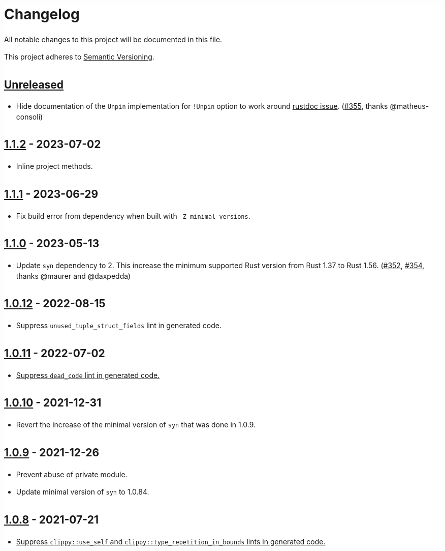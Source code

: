 # Changelog

All notable changes to this project will be documented in this file.

This project adheres to [Semantic Versioning](https://semver.org).



## [Unreleased]

- Hide documentation of the `Unpin` implementation for `!Unpin` option to work around [rustdoc issue](https://github.com/rust-lang/rust/issues/80481). ([#355](https://github.com/taiki-e/pin-project/pull/355), thanks @matheus-consoli)

## [1.1.2] - 2023-07-02

- Inline project methods.

## [1.1.1] - 2023-06-29

- Fix build error from dependency when built with `-Z minimal-versions`.

## [1.1.0] - 2023-05-13

- Update `syn` dependency to 2. This increase the minimum supported Rust version from Rust 1.37 to Rust 1.56. ([#352](https://github.com/taiki-e/pin-project/pull/352), [#354](https://github.com/taiki-e/pin-project/pull/354), thanks @maurer and @daxpedda)

## [1.0.12] - 2022-08-15

- Suppress `unused_tuple_struct_fields` lint in generated code.

## [1.0.11] - 2022-07-02

- [Suppress `dead_code` lint in generated code.](https://github.com/taiki-e/pin-project/pull/346)

## [1.0.10] - 2021-12-31

- Revert the increase of the minimal version of `syn` that was done in 1.0.9.

## [1.0.9] - 2021-12-26

- [Prevent abuse of private module.](https://github.com/taiki-e/pin-project/pull/336)

- Update minimal version of `syn` to 1.0.84.

## [1.0.8] - 2021-07-21

- [Suppress `clippy::use_self` and `clippy::type_repetition_in_bounds` lints in generated code.](https://github.com/taiki-e/pin-project/pull/331)


[Unreleased]: https://github.com/taiki-e/pin-project/compare/v1.1.2...HEAD
[1.1.2]: https://github.com/taiki-e/pin-project/compare/v1.1.1...v1.1.2
[1.1.1]: https://github.com/taiki-e/pin-project/compare/v1.1.0...v1.1.1
[1.1.0]: https://github.com/taiki-e/pin-project/compare/v1.0.12...v1.1.0
[1.0.12]: https://github.com/taiki-e/pin-project/compare/v1.0.11...v1.0.12
[1.0.11]: https://github.com/taiki-e/pin-project/compare/v1.0.10...v1.0.11
[1.0.10]: https://github.com/taiki-e/pin-project/compare/v1.0.9...v1.0.10
[1.0.9]: https://github.com/taiki-e/pin-project/compare/v1.0.8...v1.0.9
[1.0.8]: https://github.com/taiki-e/pin-project/compare/v1.0.7...v1.0.8
[1.0.7]: https://github.com/taiki-e/pin-project/compare/v1.0.6...v1.0.7
[1.0.6]: https://github.com/taiki-e/pin-project/compare/v1.0.5...v1.0.6
[1.0.5]: https://github.com/taiki-e/pin-project/compare/v1.0.4...v1.0.5
[1.0.4]: https://github.com/taiki-e/pin-project/compare/v1.0.3...v1.0.4
[1.0.3]: https://github.com/taiki-e/pin-project/compare/v1.0.2...v1.0.3
[1.0.2]: https://github.com/taiki-e/pin-project/compare/v1.0.1...v1.0.2
[1.0.1]: https://github.com/taiki-e/pin-project/compare/v1.0.0...v1.0.1
[1.0.0]: https://github.com/taiki-e/pin-project/compare/v1.0.0-alpha.1...v1.0.0
[1.0.0-alpha.1]: https://github.com/taiki-e/pin-project/compare/v0.4.23...v1.0.0-alpha.1
[0.4.30]: https://github.com/taiki-e/pin-project/compare/v0.4.29...v0.4.30
[0.4.29]: https://github.com/taiki-e/pin-project/compare/v0.4.28...v0.4.29
[0.4.28]: https://github.com/taiki-e/pin-project/compare/v0.4.27...v0.4.28
[0.4.27]: https://github.com/taiki-e/pin-project/compare/v0.4.26...v0.4.27
[0.4.26]: https://github.com/taiki-e/pin-project/compare/v0.4.25...v0.4.26
[0.4.25]: https://github.com/taiki-e/pin-project/compare/v0.4.24...v0.4.25
[0.4.24]: https://github.com/taiki-e/pin-project/compare/v0.4.23...v0.4.24
[0.4.23]: https://github.com/taiki-e/pin-project/compare/v0.4.22...v0.4.23
[0.4.22]: https://github.com/taiki-e/pin-project/compare/v0.4.21...v0.4.22
[0.4.21]: https://github.com/taiki-e/pin-project/compare/v0.4.20...v0.4.21
[0.4.20]: https://github.com/taiki-e/pin-project/compare/v0.4.19...v0.4.20
[0.4.19]: https://github.com/taiki-e/pin-project/compare/v0.4.18...v0.4.19
[0.4.18]: https://github.com/taiki-e/pin-project/compare/v0.4.17...v0.4.18
[0.4.17]: https://github.com/taiki-e/pin-project/compare/v0.4.16...v0.4.17
[0.4.16]: https://github.com/taiki-e/pin-project/compare/v0.4.15...v0.4.16
[0.4.15]: https://github.com/taiki-e/pin-project/compare/v0.4.14...v0.4.15
[0.4.14]: https://github.com/taiki-e/pin-project/compare/v0.4.13...v0.4.14
[0.4.13]: https://github.com/taiki-e/pin-project/compare/v0.4.11...v0.4.13
[0.4.12]: https://github.com/taiki-e/pin-project/compare/v0.4.10...v0.4.12
[0.4.11]: https://github.com/taiki-e/pin-project/compare/v0.4.10...v0.4.11
[0.4.10]: https://github.com/taiki-e/pin-project/compare/v0.4.9...v0.4.10
[0.4.9]: https://github.com/taiki-e/pin-project/compare/v0.4.8...v0.4.9
[0.4.8]: https://github.com/taiki-e/pin-project/compare/v0.4.7...v0.4.8
[0.4.7]: https://github.com/taiki-e/pin-project/compare/v0.4.6...v0.4.7
[0.4.6]: https://github.com/taiki-e/pin-project/compare/v0.4.5...v0.4.6
[0.4.5]: https://github.com/taiki-e/pin-project/compare/v0.4.4...v0.4.5
[0.4.4]: https://github.com/taiki-e/pin-project/compare/v0.4.3...v0.4.4
[0.4.3]: https://github.com/taiki-e/pin-project/compare/v0.4.2...v0.4.3
[0.4.2]: https://github.com/taiki-e/pin-project/compare/v0.4.1...v0.4.2
[0.4.1]: https://github.com/taiki-e/pin-project/compare/v0.4.0...v0.4.1
[0.4.0]: https://github.com/taiki-e/pin-project/compare/v0.4.0-beta.1...v0.4.0
[0.4.0-beta.1]: https://github.com/taiki-e/pin-project/compare/v0.4.0-alpha.11...v0.4.0-beta.1
[0.4.0-alpha.11]: https://github.com/taiki-e/pin-project/compare/v0.4.0-alpha.10...v0.4.0-alpha.11
[0.4.0-alpha.10]: https://github.com/taiki-e/pin-project/compare/v0.4.0-alpha.9...v0.4.0-alpha.10
[0.4.0-alpha.9]: https://github.com/taiki-e/pin-project/compare/v0.4.0-alpha.8...v0.4.0-alpha.9
[0.4.0-alpha.8]: https://github.com/taiki-e/pin-project/compare/v0.4.0-alpha.7...v0.4.0-alpha.8
[0.4.0-alpha.7]: https://github.com/taiki-e/pin-project/compare/v0.4.0-alpha.6...v0.4.0-alpha.7
[0.4.0-alpha.6]: https://github.com/taiki-e/pin-project/compare/v0.4.0-alpha.5...v0.4.0-alpha.6
[0.4.0-alpha.5]: https://github.com/taiki-e/pin-project/compare/v0.4.0-alpha.4...v0.4.0-alpha.5
[0.4.0-alpha.4]: https://github.com/taiki-e/pin-project/compare/v0.4.0-alpha.3...v0.4.0-alpha.4
[0.4.0-alpha.3]: https://github.com/taiki-e/pin-project/compare/v0.4.0-alpha.2...v0.4.0-alpha.3
[0.4.0-alpha.2]: https://github.com/taiki-e/pin-project/compare/v0.4.0-alpha.1...v0.4.0-alpha.2
[0.4.0-alpha.1]: https://github.com/taiki-e/pin-project/compare/v0.3.5...v0.4.0-alpha.1
[0.3.5]: https://github.com/taiki-e/pin-project/compare/v0.3.4...v0.3.5
[0.3.4]: https://github.com/taiki-e/pin-project/compare/v0.3.3...v0.3.4
[0.3.3]: https://github.com/taiki-e/pin-project/compare/v0.3.2...v0.3.3
[0.3.2]: https://github.com/taiki-e/pin-project/compare/v0.3.1...v0.3.2
[0.3.1]: https://github.com/taiki-e/pin-project/compare/v0.3.0...v0.3.1
[0.3.0]: https://github.com/taiki-e/pin-project/compare/v0.2.2...v0.3.0
[0.2.2]: https://github.com/taiki-e/pin-project/compare/v0.2.1...v0.2.2
[0.2.1]: https://github.com/taiki-e/pin-project/compare/v0.2.0...v0.2.1
[0.2.0]: https://github.com/taiki-e/pin-project/compare/v0.1.8...v0.2.0
[0.1.8]: https://github.com/taiki-e/pin-project/compare/v0.1.7...v0.1.8
[0.1.7]: https://github.com/taiki-e/pin-project/compare/v0.1.6...v0.1.7
[0.1.6]: https://github.com/taiki-e/pin-project/compare/v0.1.5...v0.1.6
[0.1.5]: https://github.com/taiki-e/pin-project/compare/v0.1.4...v0.1.5
[0.1.4]: https://github.com/taiki-e/pin-project/compare/v0.1.3...v0.1.4
[0.1.3]: https://github.com/taiki-e/pin-project/compare/v0.1.2...v0.1.3
[0.1.2]: https://github.com/taiki-e/pin-project/compare/v0.1.1...v0.1.2
[0.1.1]: https://github.com/taiki-e/pin-project/compare/v0.1.0...v0.1.1
[0.1.0]: https://github.com/taiki-e/pin-project/releases/tag/v0.1.0